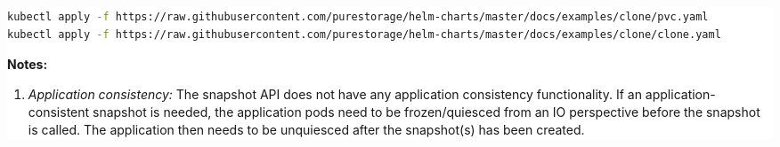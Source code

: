 ```bash
kubectl apply -f https://raw.githubusercontent.com/purestorage/helm-charts/master/docs/examples/clone/pvc.yaml
kubectl apply -f https://raw.githubusercontent.com/purestorage/helm-charts/master/docs/examples/clone/clone.yaml
```
**Notes:**

1. _Application consistency:_
The snapshot API does not have any application consistency functionality. If an application-consistent snapshot is needed, the application pods need to be frozen/quiesced from an IO perspective before the snapshot is called. The application then needs to be unquiesced after the snapshot(s) has been created.
